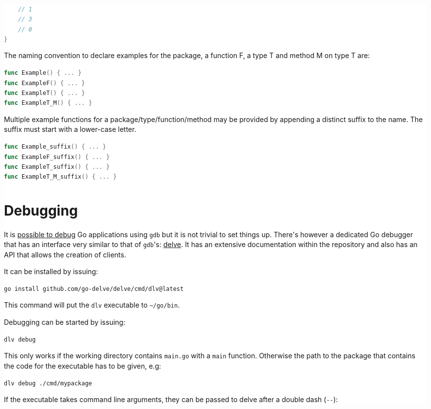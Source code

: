 ```go
    // 1
    // 3
    // 0
}
```

The naming convention to declare examples for the package, a function F, a type
T and method M on type T are:

```go
func Example() { ... }
func ExampleF() { ... }
func ExampleT() { ... }
func ExampleT_M() { ... }
```

Multiple example functions for a package/type/function/method may be provided
by appending a distinct suffix to the name. The suffix must start with a
lower-case letter.

```go
func Example_suffix() { ... }
func ExampleF_suffix() { ... }
func ExampleT_suffix() { ... }
func ExampleT_M_suffix() { ... }
```

# Debugging

It is [possible to debug][7] Go applications using `gdb` but it is not trivial
to set things up. There's however a dedicated Go debugger that has an interface
very similar to that of `gdb`'s: [delve][8]. It has an extensive documentation
within the repository and also has an API that allows the creation of clients.

It can be installed by issuing:

```bash
go install github.com/go-delve/delve/cmd/dlv@latest
```

This command will put the `dlv` executable to `~/go/bin`.

Debugging can be started by issuing:

```bash
dlv debug
```

This only works if the working directory contains `main.go` with a `main`
function. Otherwise the path to the package that contains the code for the
executable has to be given, e.g:

```bash
dlv debug ./cmd/mypackage
```

If the executable takes command line arguments, they can be passed to delve
after a double dash (`--`):


[1]: https://go.dev/blog/using-go-modules
[2]: https://golang.org/ref/mod
[3]: https://go.dev/blog/godoc
[4]: https://pkg.go.dev/
[5]: https://github.com/golang-standards/project-layout
[6]: https://go.dev/doc/go1.4#internalpackages
[7]: https://go.dev/doc/gdb
[8]: https://github.com/go-delve/delve/
[9]: https://github.com/go-delve/delve/tree/master/Documentation/cli
[10]: https://eli.thegreenplace.net/2020/embedding-in-go-part-1-structs-in-structs/
[11]: https://eli.thegreenplace.net/2020/embedding-in-go-part-2-interfaces-in-interfaces/
[12]: https://eli.thegreenplace.net/2020/embedding-in-go-part-3-interfaces-in-structs/
[13]: https://github.com/fatih/vim-go
[14]: https://zetcode.com/golang/exec-command/
[15]: https://pkg.go.dev/cmd/vet
[16]: https://winder.ai/cpu-hogging-in-golang/
[17]: https://go.dev/blog/v2-go-modules
[18]: https://golangci-lint.run/
[19]: https://www.geeksforgeeks.org/time-formatting-in-golang/
[20]: https://yourbasic.org/golang/format-parse-string-time-date-example/
[21]: https://pkg.go.dev/testing#T.Parallel
[22]: https://gorm.io/